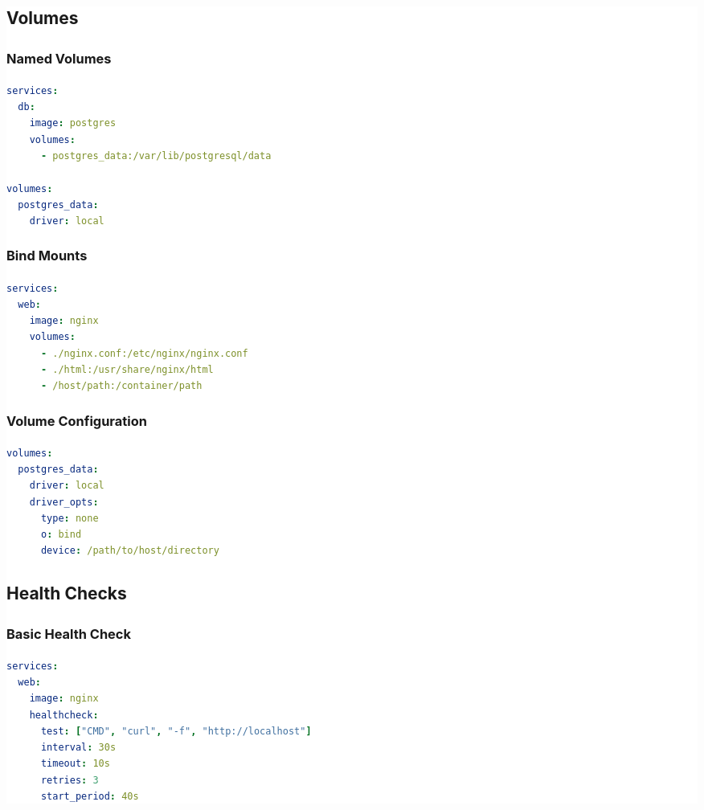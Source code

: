 ## Volumes

### Named Volumes
```yaml
services:
  db:
    image: postgres
    volumes:
      - postgres_data:/var/lib/postgresql/data

volumes:
  postgres_data:
    driver: local
```

### Bind Mounts
```yaml
services:
  web:
    image: nginx
    volumes:
      - ./nginx.conf:/etc/nginx/nginx.conf
      - ./html:/usr/share/nginx/html
      - /host/path:/container/path
```

### Volume Configuration
```yaml
volumes:
  postgres_data:
    driver: local
    driver_opts:
      type: none
      o: bind
      device: /path/to/host/directory
```

## Health Checks

### Basic Health Check
```yaml
services:
  web:
    image: nginx
    healthcheck:
      test: ["CMD", "curl", "-f", "http://localhost"]
      interval: 30s
      timeout: 10s
      retries: 3
      start_period: 40s
```
